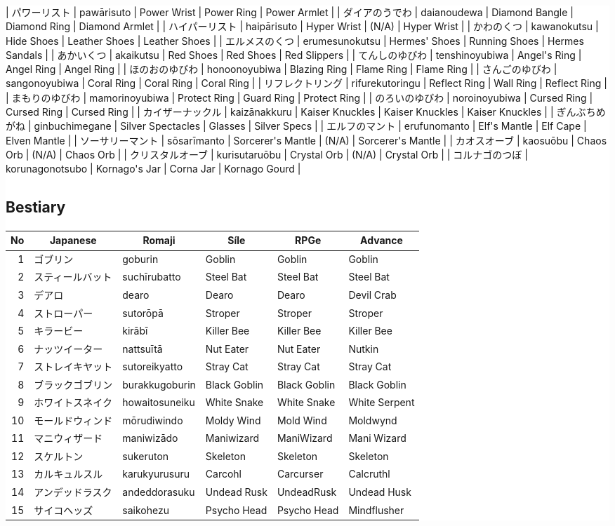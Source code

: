 | パワーリスト     | pawārisuto      | Power Wrist       | Power Ring      | Power Armlet      |
| ダイアのうでわ   | daianoudewa     | Diamond Bangle    | Diamond Ring    | Diamond Armlet    |
| ハイパーリスト   | haipārisuto     | Hyper Wrist       | (N/A)           | Hyper Wrist       |
| かわのくつ       | kawanokutsu     | Hide Shoes        | Leather Shoes   | Leather Shoes     |
| エルメスのくつ   | erumesunokutsu  | Hermes' Shoes     | Running Shoes   | Hermes Sandals    |
| あかいくつ       | akaikutsu       | Red Shoes         | Red Shoes       | Red Slippers      |
| てんしのゆびわ   | tenshinoyubiwa  | Angel's Ring      | Angel Ring      | Angel Ring        |
| ほのおのゆびわ   | honoonoyubiwa   | Blazing Ring      | Flame Ring      | Flame Ring        |
| さんごのゆびわ   | sangonoyubiwa   | Coral Ring        | Coral Ring      | Coral Ring        |
| リフレクトリング | rifurekutoringu | Reflect Ring      | Wall Ring       | Reflect Ring      |
| まもりのゆびわ   | mamorinoyubiwa  | Protect Ring      | Guard Ring      | Protect Ring      |
| のろいのゆびわ   | noroinoyubiwa   | Cursed Ring       | Cursed Ring     | Cursed Ring       |
| カイザーナックル | kaizānakkuru    | Kaiser Knuckles   | Kaiser Knuckles | Kaiser Knuckles   |
| ぎんぶちめがね   | ginbuchimegane  | Silver Spectacles | Glasses         | Silver Specs      |
| エルフのマント   | erufunomanto    | Elf's Mantle      | Elf Cape        | Elven Mantle      |
| ソーサリーマント | sōsarīmanto     | Sorcerer's Mantle | (N/A)           | Sorcerer's Mantle |
| カオスオーブ     | kaosuōbu        | Chaos Orb         | (N/A)           | Chaos Orb         |
| クリスタルオーブ | kurisutaruōbu   | Crystal Orb       | (N/A)           | Crystal Orb       |
| コルナゴのつぼ   | korunagonotsubo | Kornago's Jar     | Corna Jar       | Kornago Gourd     |

## Bestiary

| No  |  Japanese        | Romaji             | Síle              | RPGe         | Advance           |
| --: | ---------------- | ------------------ | ----------------- | ------------ | ----------------- |
|   1 | ゴブリン         | goburin            | Goblin            | Goblin       | Goblin            |
|   2 | スティールバット | suchīrubatto       | Steel Bat         | Steel Bat    | Steel Bat         |
|   3 | デアロ           | dearo              | Dearo             | Dearo        | Devil Crab        |
|   4 | ストローパー     | sutorōpā           | Stroper           | Stroper      | Stroper           |
|   5 | キラービー       | kirābī             | Killer Bee        | Killer Bee   | Killer Bee        |
|   6 | ナッツイーター   | nattsuītā          | Nut Eater         | Nut Eater    | Nutkin            |
|   7 | ストレイキヤット | sutoreikyatto      | Stray Cat         | Stray Cat    | Stray Cat         |
|   8 | ブラックゴブリン | burakkugoburin     | Black Goblin      | Black Goblin | Black Goblin      |
|   9 | ホワイトスネイク | howaitosuneiku     | White Snake       | White Snake  | White Serpent     |
|  10 | モールドウィンド | mōrudiwindo        | Moldy Wind        | Mold Wind    | Moldwynd          |
|  11 | マニウィザード   | maniwizādo         | Maniwizard        | ManiWizard   | Mani Wizard       |
|  12 | スケルトン       | sukeruton          | Skeleton          | Skeleton     | Skeleton          |
|  13 | カルキュルスル   | karukyurusuru      | Carcohl           | Carcurser    | Calcruthl         |
|  14 | アンデッドラスク | andeddorasuku      | Undead Rusk       | UndeadRusk   | Undead Husk       |
|  15 | サイコヘッズ     | saikohezu          | Psycho Head       | Psycho Head  | Mindflusher       |
